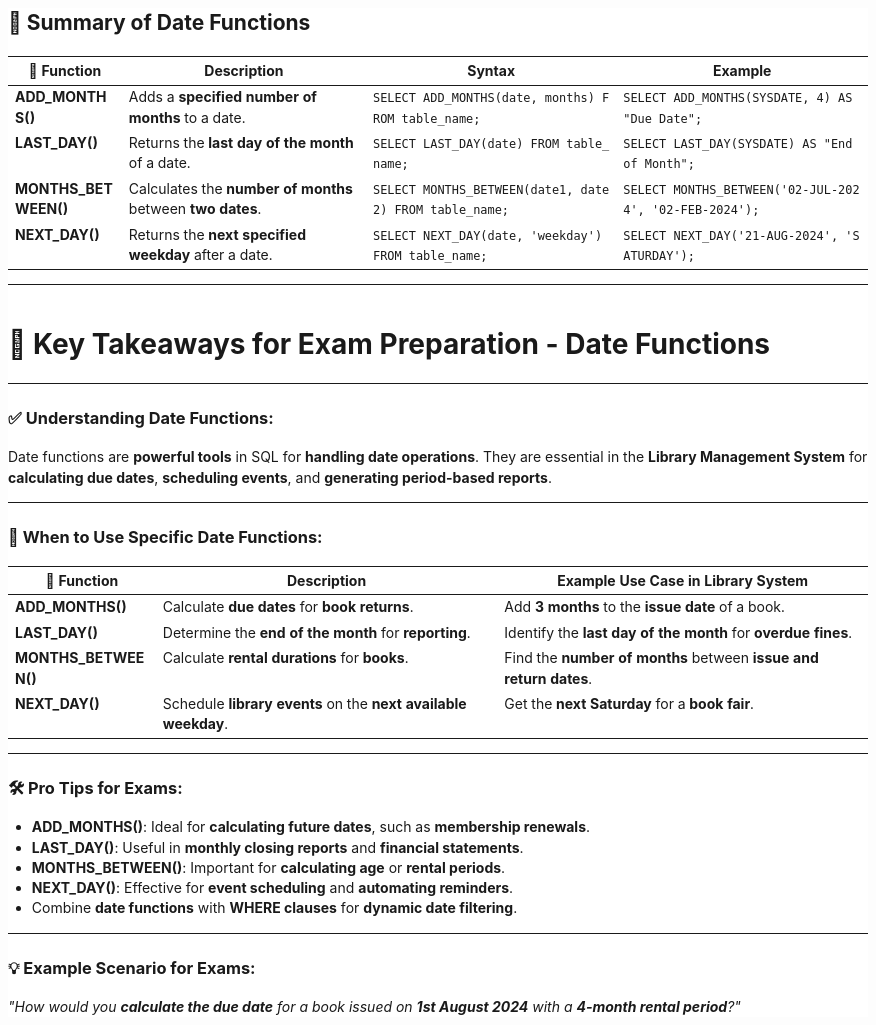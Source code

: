 
## 🎯 **Summary of Date Functions**  

| 📅 **Function** | **Description**                                   | **Syntax**                                 | **Example**                                         |  
|-----------------|---------------------------------------------------|-------------------------------------------|-----------------------------------------------------|  
| **ADD_MONTHS()**  | Adds a **specified number of months** to a date. | `SELECT ADD_MONTHS(date, months) FROM table_name;` | `SELECT ADD_MONTHS(SYSDATE, 4) AS "Due Date";`       |  
| **LAST_DAY()**    | Returns the **last day of the month** of a date. | `SELECT LAST_DAY(date) FROM table_name;` | `SELECT LAST_DAY(SYSDATE) AS "End of Month";`         |  
| **MONTHS_BETWEEN()** | Calculates the **number of months** between **two dates**. | `SELECT MONTHS_BETWEEN(date1, date2) FROM table_name;` | `SELECT MONTHS_BETWEEN('02-JUL-2024', '02-FEB-2024');` |  
| **NEXT_DAY()**    | Returns the **next specified weekday** after a date. | `SELECT NEXT_DAY(date, 'weekday') FROM table_name;` | `SELECT NEXT_DAY('21-AUG-2024', 'SATURDAY');`       |  

---

# 🎯 **Key Takeaways for Exam Preparation - Date Functions**  

---

### ✅ **Understanding Date Functions:**  
Date functions are **powerful tools** in SQL for **handling date operations**. They are essential in the **Library Management System** for **calculating due dates**, **scheduling events**, and **generating period-based reports**.  

---

### 📌 **When to Use Specific Date Functions:**  

| 📅 **Function**  | **Description**                                     | **Example Use Case in Library System**                              |  
|------------------|-----------------------------------------------------|--------------------------------------------------------------------|  
| **ADD_MONTHS()** | Calculate **due dates** for **book returns**.       | Add **3 months** to the **issue date** of a book.                   |  
| **LAST_DAY()**   | Determine the **end of the month** for **reporting**.| Identify the **last day of the month** for **overdue fines**.       |  
| **MONTHS_BETWEEN()** | Calculate **rental durations** for **books**.   | Find the **number of months** between **issue and return dates**.   |  
| **NEXT_DAY()**   | Schedule **library events** on the **next available weekday**. | Get the **next Saturday** for a **book fair**.                     |  

---

### 🛠️ **Pro Tips for Exams:**  
- **ADD_MONTHS()**: Ideal for **calculating future dates**, such as **membership renewals**.  
- **LAST_DAY()**: Useful in **monthly closing reports** and **financial statements**.  
- **MONTHS_BETWEEN()**: Important for **calculating age** or **rental periods**.  
- **NEXT_DAY()**: Effective for **event scheduling** and **automating reminders**.  
- Combine **date functions** with **WHERE clauses** for **dynamic date filtering**.  

---

### 💡 **Example Scenario for Exams:**  
*"How would you **calculate the due date** for a book issued on **1st August 2024** with a **4-month rental period**?"*  
